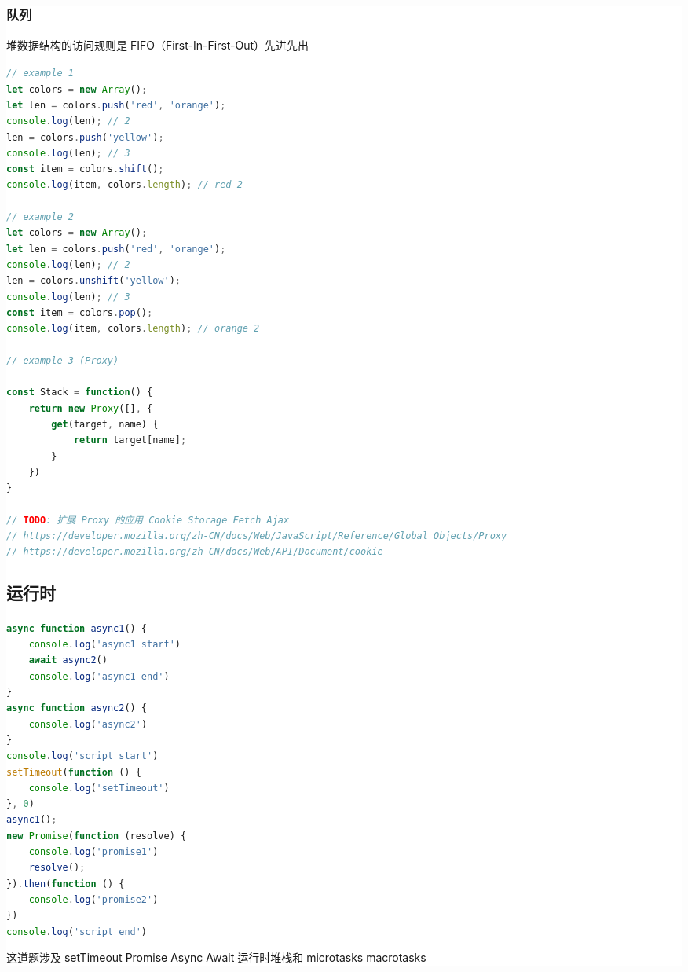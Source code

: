 ### 队列
堆数据结构的访问规则是 FIFO（First-In-First-Out）先进先出
```javascript
// example 1
let colors = new Array();
let len = colors.push('red', 'orange');
console.log(len); // 2
len = colors.push('yellow');
console.log(len); // 3
const item = colors.shift();
console.log(item, colors.length); // red 2

// example 2
let colors = new Array();
let len = colors.push('red', 'orange');
console.log(len); // 2
len = colors.unshift('yellow');
console.log(len); // 3
const item = colors.pop();
console.log(item, colors.length); // orange 2

// example 3 (Proxy)

const Stack = function() {
    return new Proxy([], {
        get(target, name) {
            return target[name];
        }
    })
}

// TODO: 扩展 Proxy 的应用 Cookie Storage Fetch Ajax
// https://developer.mozilla.org/zh-CN/docs/Web/JavaScript/Reference/Global_Objects/Proxy
// https://developer.mozilla.org/zh-CN/docs/Web/API/Document/cookie
```

## 运行时

```javascript
async function async1() {
    console.log('async1 start')
    await async2()
    console.log('async1 end')
}
async function async2() {
    console.log('async2')
}
console.log('script start')
setTimeout(function () {
    console.log('setTimeout')
}, 0)
async1();
new Promise(function (resolve) {
    console.log('promise1')
    resolve();
}).then(function () {
    console.log('promise2')
})
console.log('script end')
```
这道题涉及 setTimeout Promise Async Await 运行时堆栈和 microtasks macrotasks
